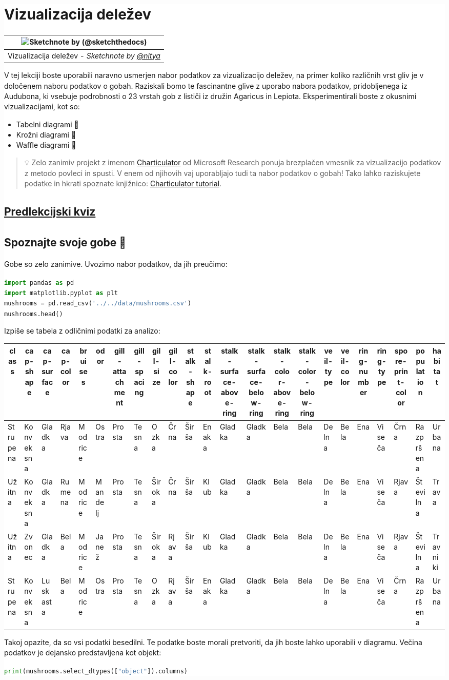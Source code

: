 
# Vizualizacija deležev

|![ Sketchnote by [(@sketchthedocs)](https://sketchthedocs.dev) ](../../sketchnotes/11-Visualizing-Proportions.png)|
|:---:|
|Vizualizacija deležev - _Sketchnote by [@nitya](https://twitter.com/nitya)_ |

V tej lekciji boste uporabili naravno usmerjen nabor podatkov za vizualizacijo deležev, na primer koliko različnih vrst gliv je v določenem naboru podatkov o gobah. Raziskali bomo te fascinantne glive z uporabo nabora podatkov, pridobljenega iz Audubona, ki vsebuje podrobnosti o 23 vrstah gob z lističi iz družin Agaricus in Lepiota. Eksperimentirali boste z okusnimi vizualizacijami, kot so:

- Tabelni diagrami 🥧
- Krožni diagrami 🍩
- Waffle diagrami 🧇

> 💡 Zelo zanimiv projekt z imenom [Charticulator](https://charticulator.com) od Microsoft Research ponuja brezplačen vmesnik za vizualizacijo podatkov z metodo povleci in spusti. V enem od njihovih vaj uporabljajo tudi ta nabor podatkov o gobah! Tako lahko raziskujete podatke in hkrati spoznate knjižnico: [Charticulator tutorial](https://charticulator.com/tutorials/tutorial4.html).

## [Predlekcijski kviz](https://ff-quizzes.netlify.app/en/ds/quiz/20)

## Spoznajte svoje gobe 🍄

Gobe so zelo zanimive. Uvozimo nabor podatkov, da jih preučimo:

```python
import pandas as pd
import matplotlib.pyplot as plt
mushrooms = pd.read_csv('../../data/mushrooms.csv')
mushrooms.head()
```
Izpiše se tabela z odličnimi podatki za analizo:


| class     | cap-shape | cap-surface | cap-color | bruises | odor    | gill-attachment | gill-spacing | gill-size | gill-color | stalk-shape | stalk-root | stalk-surface-above-ring | stalk-surface-below-ring | stalk-color-above-ring | stalk-color-below-ring | veil-type | veil-color | ring-number | ring-type | spore-print-color | population | habitat |
| --------- | --------- | ----------- | --------- | ------- | ------- | --------------- | ------------ | --------- | ---------- | ----------- | ---------- | ------------------------ | ------------------------ | ---------------------- | ---------------------- | --------- | ---------- | ----------- | --------- | ----------------- | ---------- | ------- |
| Strupena  | Konveksna | Gladka      | Rjava     | Modrice | Ostra   | Prosta          | Tesna        | Ozka      | Črna       | Širša       | Enaka      | Gladka                   | Gladka                   | Bela                   | Bela                   | Delna     | Bela       | Ena         | Viseča    | Črna              | Razpršena  | Urbana  |
| Užitna    | Konveksna | Gladka      | Rumena    | Modrice | Mandelj | Prosta          | Tesna        | Široka    | Črna       | Širša       | Klub       | Gladka                   | Gladka                   | Bela                   | Bela                   | Delna     | Bela       | Ena         | Viseča    | Rjava             | Številna   | Trava   |
| Užitna    | Zvonec    | Gladka      | Bela      | Modrice | Janež   | Prosta          | Tesna        | Široka    | Rjava      | Širša       | Klub       | Gladka                   | Gladka                   | Bela                   | Bela                   | Delna     | Bela       | Ena         | Viseča    | Rjava             | Številna   | Travniki |
| Strupena  | Konveksna | Luskasta    | Bela      | Modrice | Ostra   | Prosta          | Tesna        | Ozka      | Rjava      | Širša       | Enaka      | Gladka                   | Gladka                   | Bela                   | Bela                   | Delna     | Bela       | Ena         | Viseča    | Črna              | Razpršena  | Urbana  |

Takoj opazite, da so vsi podatki besedilni. Te podatke boste morali pretvoriti, da jih boste lahko uporabili v diagramu. Večina podatkov je dejansko predstavljena kot objekt:

```python
print(mushrooms.select_dtypes(["object"]).columns)
```
